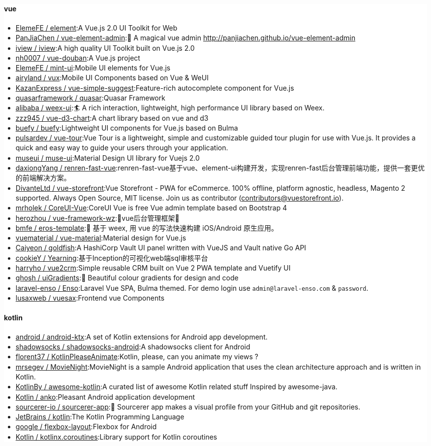 #### vue
* [ElemeFE / element](https://github.com/ElemeFE/element):A Vue.js 2.0 UI Toolkit for Web
* [PanJiaChen / vue-element-admin](https://github.com/PanJiaChen/vue-element-admin):🎉 A magical vue admin http://panjiachen.github.io/vue-element-admin
* [iview / iview](https://github.com/iview/iview):A high quality UI Toolkit built on Vue.js 2.0
* [nh0007 / vue-douban](https://github.com/nh0007/vue-douban):A Vue.js project
* [ElemeFE / mint-ui](https://github.com/ElemeFE/mint-ui):Mobile UI elements for Vue.js
* [airyland / vux](https://github.com/airyland/vux):Mobile UI Components based on Vue & WeUI
* [KazanExpress / vue-simple-suggest](https://github.com/KazanExpress/vue-simple-suggest):Feature-rich autocomplete component for Vue.js
* [quasarframework / quasar](https://github.com/quasarframework/quasar):Quasar Framework
* [alibaba / weex-ui](https://github.com/alibaba/weex-ui):🏄 A rich interaction, lightweight, high performance UI library based on Weex.
* [zzz945 / vue-d3-chart](https://github.com/zzz945/vue-d3-chart):A chart library based on vue and d3
* [buefy / buefy](https://github.com/buefy/buefy):Lightweight UI components for Vue.js based on Bulma
* [pulsardev / vue-tour](https://github.com/pulsardev/vue-tour):Vue Tour is a lightweight, simple and customizable guided tour plugin for use with Vue.js. It provides a quick and easy way to guide your users through your application.
* [museui / muse-ui](https://github.com/museui/muse-ui):Material Design UI library for Vuejs 2.0
* [daxiongYang / renren-fast-vue](https://github.com/daxiongYang/renren-fast-vue):renren-fast-vue基于vue、element-ui构建开发，实现renren-fast后台管理前端功能，提供一套更优的前端解决方案。
* [DivanteLtd / vue-storefront](https://github.com/DivanteLtd/vue-storefront):Vue Storefront - PWA for eCommerce. 100% offline, platform agnostic, headless, Magento 2 supported. Always Open Source, MIT license. Join us as contributor (contributors@vuestorefront.io).
* [mrholek / CoreUI-Vue](https://github.com/mrholek/CoreUI-Vue):CoreUI Vue is free Vue admin template based on Bootstrap 4
* [herozhou / vue-framework-wz](https://github.com/herozhou/vue-framework-wz):👏vue后台管理框架👏
* [bmfe / eros-template](https://github.com/bmfe/eros-template):📱 基于 weex, 用 vue 的写法快速构建 iOS/Android 原生应用。
* [vuematerial / vue-material](https://github.com/vuematerial/vue-material):Material design for Vue.js
* [Caiyeon / goldfish](https://github.com/Caiyeon/goldfish):A HashiCorp Vault UI panel written with VueJS and Vault native Go API
* [cookieY / Yearning](https://github.com/cookieY/Yearning):基于Inception的可视化web端sql审核平台
* [harryho / vue2crm](https://github.com/harryho/vue2crm):Simple reusable CRM built on Vue 2 PWA template and Vuetify UI
* [ghosh / uiGradients](https://github.com/ghosh/uiGradients):🔴 Beautiful colour gradients for design and code
* [laravel-enso / Enso](https://github.com/laravel-enso/Enso):Laravel Vue SPA, Bulma themed. For demo login use `admin@laravel-enso.com` & `password`.
* [lusaxweb / vuesax](https://github.com/lusaxweb/vuesax):Frontend vue Components

#### kotlin
* [android / android-ktx](https://github.com/android/android-ktx):A set of Kotlin extensions for Android app development.
* [shadowsocks / shadowsocks-android](https://github.com/shadowsocks/shadowsocks-android):A shadowsocks client for Android
* [florent37 / KotlinPleaseAnimate](https://github.com/florent37/KotlinPleaseAnimate):Kotlin, please, can you animate my views ?
* [mrsegev / MovieNight](https://github.com/mrsegev/MovieNight):MovieNight is a sample Android application that uses the clean architecture approach and is written in Kotlin.
* [KotlinBy / awesome-kotlin](https://github.com/KotlinBy/awesome-kotlin):A curated list of awesome Kotlin related stuff Inspired by awesome-java.
* [Kotlin / anko](https://github.com/Kotlin/anko):Pleasant Android application development
* [sourcerer-io / sourcerer-app](https://github.com/sourcerer-io/sourcerer-app):🤖 Sourcerer app makes a visual profile from your GitHub and git repositories.
* [JetBrains / kotlin](https://github.com/JetBrains/kotlin):The Kotlin Programming Language
* [google / flexbox-layout](https://github.com/google/flexbox-layout):Flexbox for Android
* [Kotlin / kotlinx.coroutines](https://github.com/Kotlin/kotlinx.coroutines):Library support for Kotlin coroutines